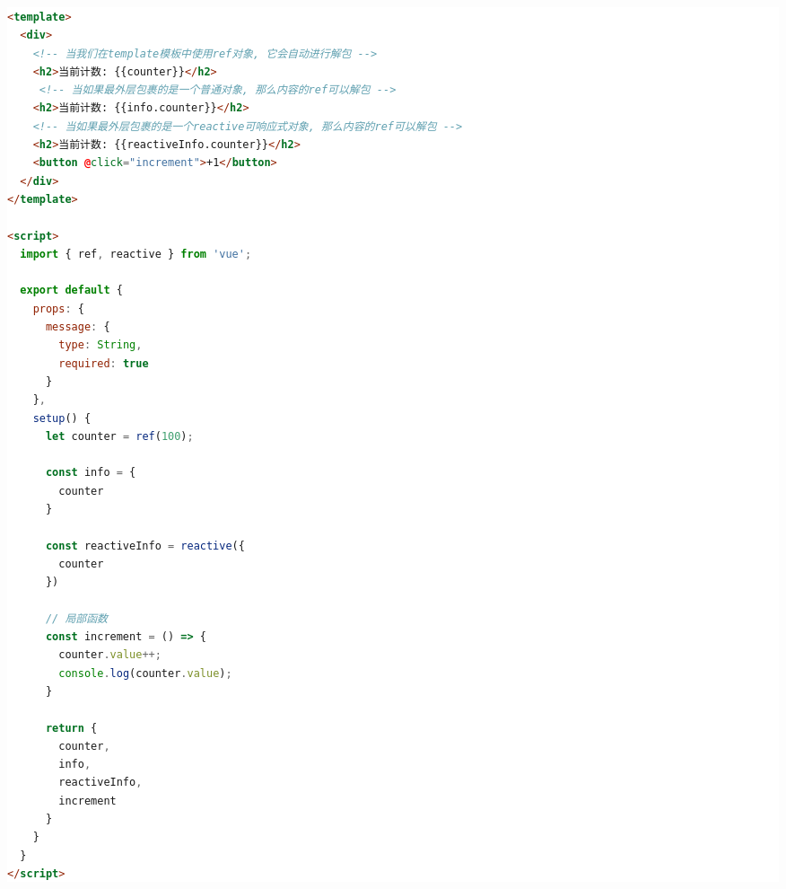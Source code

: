 ```html
<template>
  <div>
    <!-- 当我们在template模板中使用ref对象, 它会自动进行解包 -->
    <h2>当前计数: {{counter}}</h2>
     <!-- 当如果最外层包裹的是一个普通对象, 那么内容的ref可以解包 -->
    <h2>当前计数: {{info.counter}}</h2>
    <!-- 当如果最外层包裹的是一个reactive可响应式对象, 那么内容的ref可以解包 -->
    <h2>当前计数: {{reactiveInfo.counter}}</h2>
    <button @click="increment">+1</button>
  </div>
</template>

<script>
  import { ref, reactive } from 'vue';

  export default {
    props: {
      message: {
        type: String,
        required: true
      }
    },
    setup() {
      let counter = ref(100);

      const info = {
        counter
      }

      const reactiveInfo = reactive({
        counter
      })

      // 局部函数
      const increment = () => {
        counter.value++;
        console.log(counter.value);
      }

      return {
        counter,
        info,
        reactiveInfo,
        increment
      }
    }
  }
</script>
```

